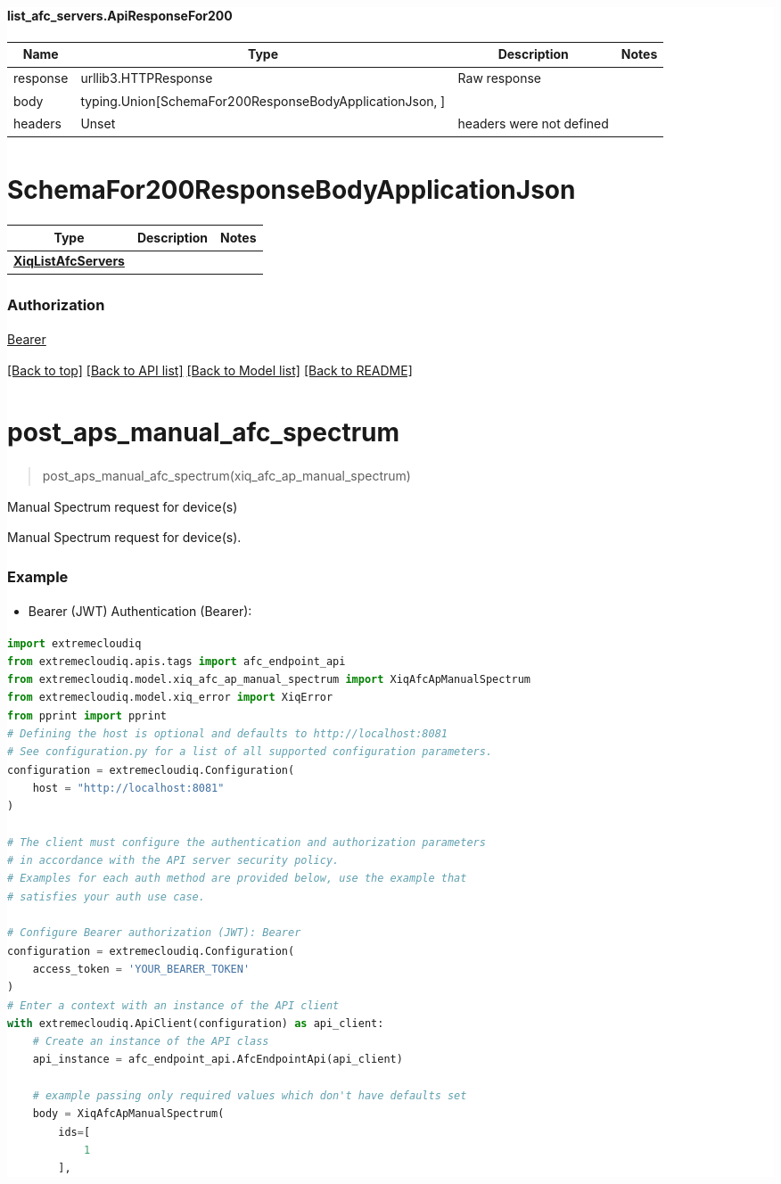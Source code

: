 
#### list_afc_servers.ApiResponseFor200
Name | Type | Description  | Notes
------------- | ------------- | ------------- | -------------
response | urllib3.HTTPResponse | Raw response |
body | typing.Union[SchemaFor200ResponseBodyApplicationJson, ] |  |
headers | Unset | headers were not defined |

# SchemaFor200ResponseBodyApplicationJson
Type | Description  | Notes
------------- | ------------- | -------------
[**XiqListAfcServers**](../../models/XiqListAfcServers.md) |  | 


### Authorization

[Bearer](../../../README.md#Bearer)

[[Back to top]](#__pageTop) [[Back to API list]](../../../README.md#documentation-for-api-endpoints) [[Back to Model list]](../../../README.md#documentation-for-models) [[Back to README]](../../../README.md)

# **post_aps_manual_afc_spectrum**
<a id="post_aps_manual_afc_spectrum"></a>
> post_aps_manual_afc_spectrum(xiq_afc_ap_manual_spectrum)

Manual Spectrum request for device(s)

Manual Spectrum request for device(s).

### Example

* Bearer (JWT) Authentication (Bearer):
```python
import extremecloudiq
from extremecloudiq.apis.tags import afc_endpoint_api
from extremecloudiq.model.xiq_afc_ap_manual_spectrum import XiqAfcApManualSpectrum
from extremecloudiq.model.xiq_error import XiqError
from pprint import pprint
# Defining the host is optional and defaults to http://localhost:8081
# See configuration.py for a list of all supported configuration parameters.
configuration = extremecloudiq.Configuration(
    host = "http://localhost:8081"
)

# The client must configure the authentication and authorization parameters
# in accordance with the API server security policy.
# Examples for each auth method are provided below, use the example that
# satisfies your auth use case.

# Configure Bearer authorization (JWT): Bearer
configuration = extremecloudiq.Configuration(
    access_token = 'YOUR_BEARER_TOKEN'
)
# Enter a context with an instance of the API client
with extremecloudiq.ApiClient(configuration) as api_client:
    # Create an instance of the API class
    api_instance = afc_endpoint_api.AfcEndpointApi(api_client)

    # example passing only required values which don't have defaults set
    body = XiqAfcApManualSpectrum(
        ids=[
            1
        ],
```